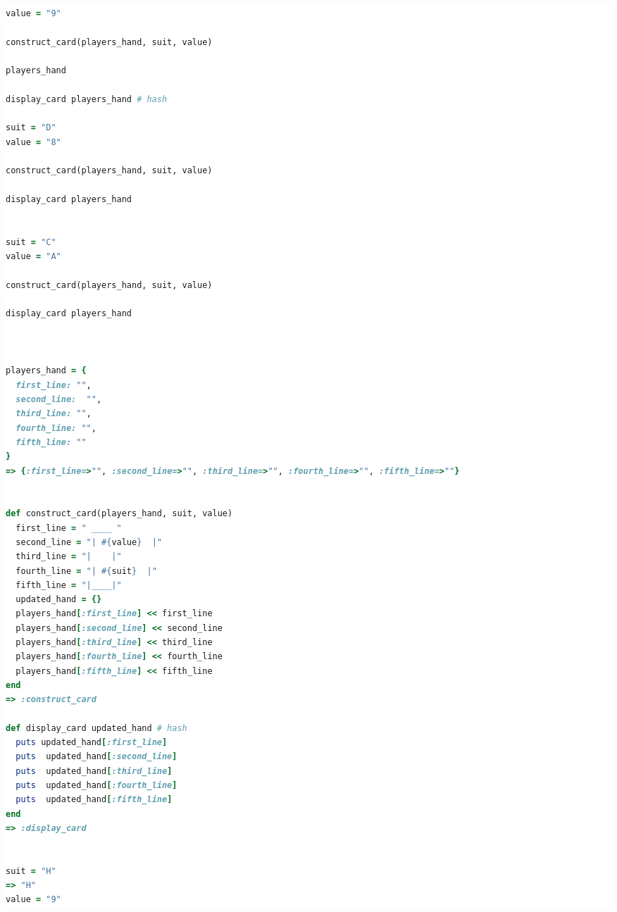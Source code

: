 ```ruby
value = "9"

construct_card(players_hand, suit, value)

players_hand

display_card players_hand # hash 

suit = "D"
value = "8"

construct_card(players_hand, suit, value)

display_card players_hand


suit = "C"
value = "A"

construct_card(players_hand, suit, value)

display_card players_hand



players_hand = {
  first_line: "",                
  second_line:  "",                
  third_line: "",                
  fourth_line: "",                
  fifth_line: ""                
}                 
=> {:first_line=>"", :second_line=>"", :third_line=>"", :fourth_line=>"", :fifth_line=>""}


def construct_card(players_hand, suit, value)
  first_line = " ____ "  
  second_line = "| #{value}  |"  
  third_line = "|    |"  
  fourth_line = "| #{suit}  |"  
  fifth_line = "|____|"  
  updated_hand = {}  
  players_hand[:first_line] << first_line  
  players_hand[:second_line] << second_line  
  players_hand[:third_line] << third_line  
  players_hand[:fourth_line] << fourth_line  
  players_hand[:fifth_line] << fifth_line  
end  
=> :construct_card

def display_card updated_hand # hash 
  puts updated_hand[:first_line]  
  puts  updated_hand[:second_line]  
  puts  updated_hand[:third_line]  
  puts  updated_hand[:fourth_line]  
  puts  updated_hand[:fifth_line]  
end  
=> :display_card


suit = "H"
=> "H"
value = "9"
```